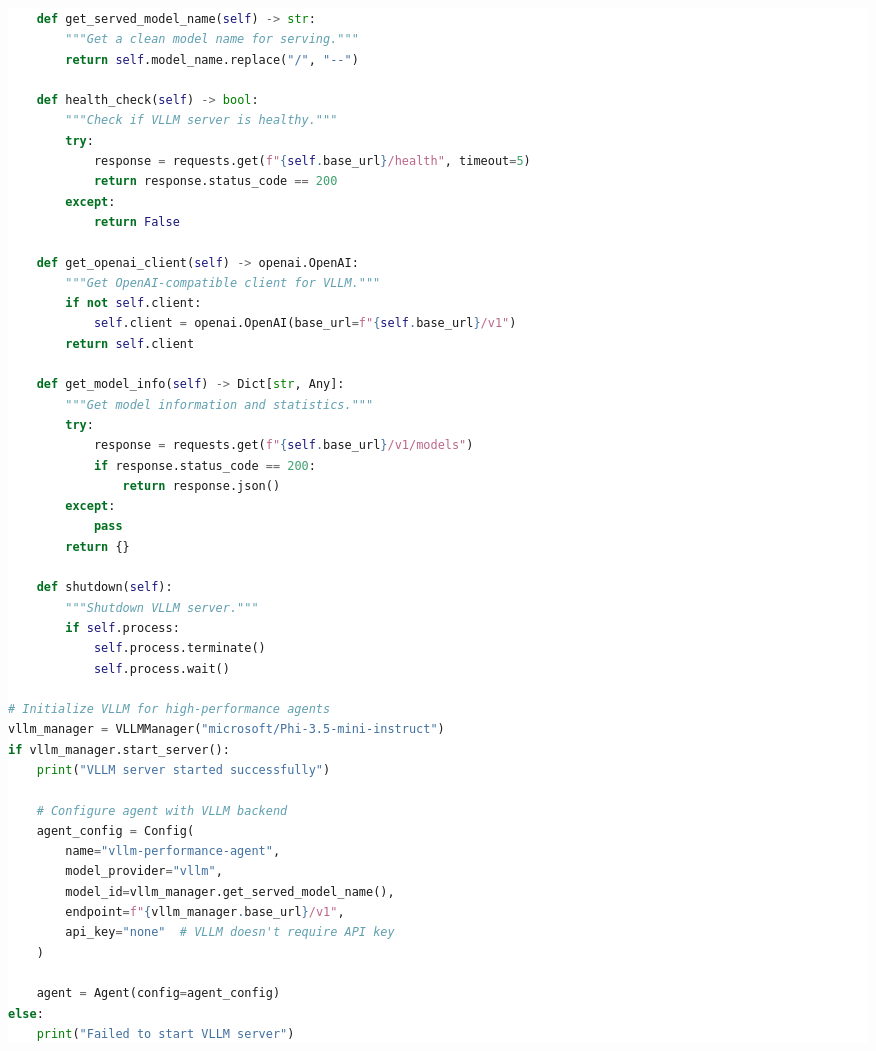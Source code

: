 ```python
    def get_served_model_name(self) -> str:
        """Get a clean model name for serving."""
        return self.model_name.replace("/", "--")
    
    def health_check(self) -> bool:
        """Check if VLLM server is healthy."""
        try:
            response = requests.get(f"{self.base_url}/health", timeout=5)
            return response.status_code == 200
        except:
            return False
    
    def get_openai_client(self) -> openai.OpenAI:
        """Get OpenAI-compatible client for VLLM."""
        if not self.client:
            self.client = openai.OpenAI(base_url=f"{self.base_url}/v1")
        return self.client
    
    def get_model_info(self) -> Dict[str, Any]:
        """Get model information and statistics."""
        try:
            response = requests.get(f"{self.base_url}/v1/models")
            if response.status_code == 200:
                return response.json()
        except:
            pass
        return {}
    
    def shutdown(self):
        """Shutdown VLLM server."""
        if self.process:
            self.process.terminate()
            self.process.wait()

# Initialize VLLM for high-performance agents
vllm_manager = VLLMManager("microsoft/Phi-3.5-mini-instruct")
if vllm_manager.start_server():
    print("VLLM server started successfully")
    
    # Configure agent with VLLM backend
    agent_config = Config(
        name="vllm-performance-agent",
        model_provider="vllm",
        model_id=vllm_manager.get_served_model_name(),
        endpoint=f"{vllm_manager.base_url}/v1",
        api_key="none"  # VLLM doesn't require API key
    )
    
    agent = Agent(config=agent_config)
else:
    print("Failed to start VLLM server")
```
  